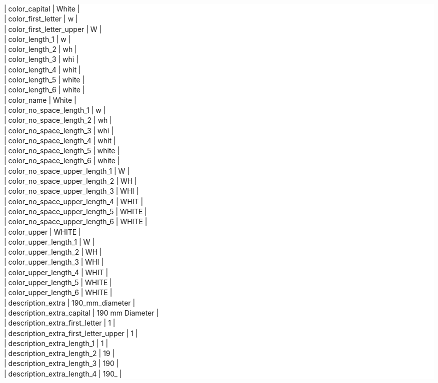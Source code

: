 | color_capital | White |  
| color_first_letter | w |  
| color_first_letter_upper | W |  
| color_length_1 | w |  
| color_length_2 | wh |  
| color_length_3 | whi |  
| color_length_4 | whit |  
| color_length_5 | white |  
| color_length_6 | white |  
| color_name | White |  
| color_no_space_length_1 | w |  
| color_no_space_length_2 | wh |  
| color_no_space_length_3 | whi |  
| color_no_space_length_4 | whit |  
| color_no_space_length_5 | white |  
| color_no_space_length_6 | white |  
| color_no_space_upper_length_1 | W |  
| color_no_space_upper_length_2 | WH |  
| color_no_space_upper_length_3 | WHI |  
| color_no_space_upper_length_4 | WHIT |  
| color_no_space_upper_length_5 | WHITE |  
| color_no_space_upper_length_6 | WHITE |  
| color_upper | WHITE |  
| color_upper_length_1 | W |  
| color_upper_length_2 | WH |  
| color_upper_length_3 | WHI |  
| color_upper_length_4 | WHIT |  
| color_upper_length_5 | WHITE |  
| color_upper_length_6 | WHITE |  
| description_extra | 190_mm_diameter |  
| description_extra_capital | 190 mm Diameter |  
| description_extra_first_letter | 1 |  
| description_extra_first_letter_upper | 1 |  
| description_extra_length_1 | 1 |  
| description_extra_length_2 | 19 |  
| description_extra_length_3 | 190 |  
| description_extra_length_4 | 190_ |  